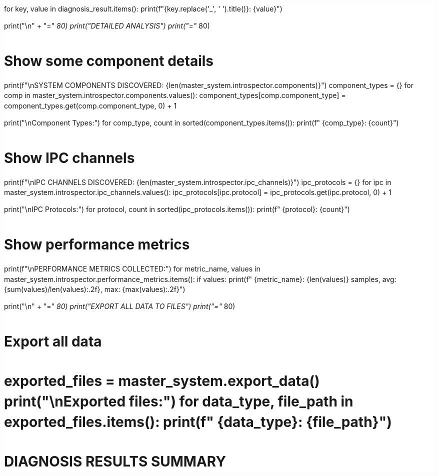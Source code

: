 for key, value in diagnosis_result.items():
    print(f"{key.replace('_', ' ').title()}: {value}")

print("\n" + "=" *80)
print("DETAILED ANALYSIS")
print("="* 80)

# Show some component details

print(f"\nSYSTEM COMPONENTS DISCOVERED: {len(master_system.introspector.components)}")
component_types = {}
for comp in master_system.introspector.components.values():
    component_types[comp.component_type] = component_types.get(comp.component_type, 0) + 1

print("\nComponent Types:")
for comp_type, count in sorted(component_types.items()):
    print(f"  {comp_type}: {count}")

# Show IPC channels

print(f"\nIPC CHANNELS DISCOVERED: {len(master_system.introspector.ipc_channels)}")
ipc_protocols = {}
for ipc in master_system.introspector.ipc_channels.values():
    ipc_protocols[ipc.protocol] = ipc_protocols.get(ipc.protocol, 0) + 1

print("\nIPC Protocols:")
for protocol, count in sorted(ipc_protocols.items()):
    print(f"  {protocol}: {count}")

# Show performance metrics

print(f"\nPERFORMANCE METRICS COLLECTED:")
for metric_name, values in master_system.introspector.performance_metrics.items():
    if values:
        print(f"  {metric_name}: {len(values)} samples, avg: {sum(values)/len(values):.2f}, max: {max(values):.2f}")

print("\n" + "=" *80)
print("EXPORT ALL DATA TO FILES")
print("="* 80)

# Export all data

exported_files = master_system.export_data()
print("\nExported files:")
for data_type, file_path in exported_files.items():
    print(f"  {data_type}: {file_path}")
================================================================================

DIAGNOSIS RESULTS SUMMARY
================================================================================

